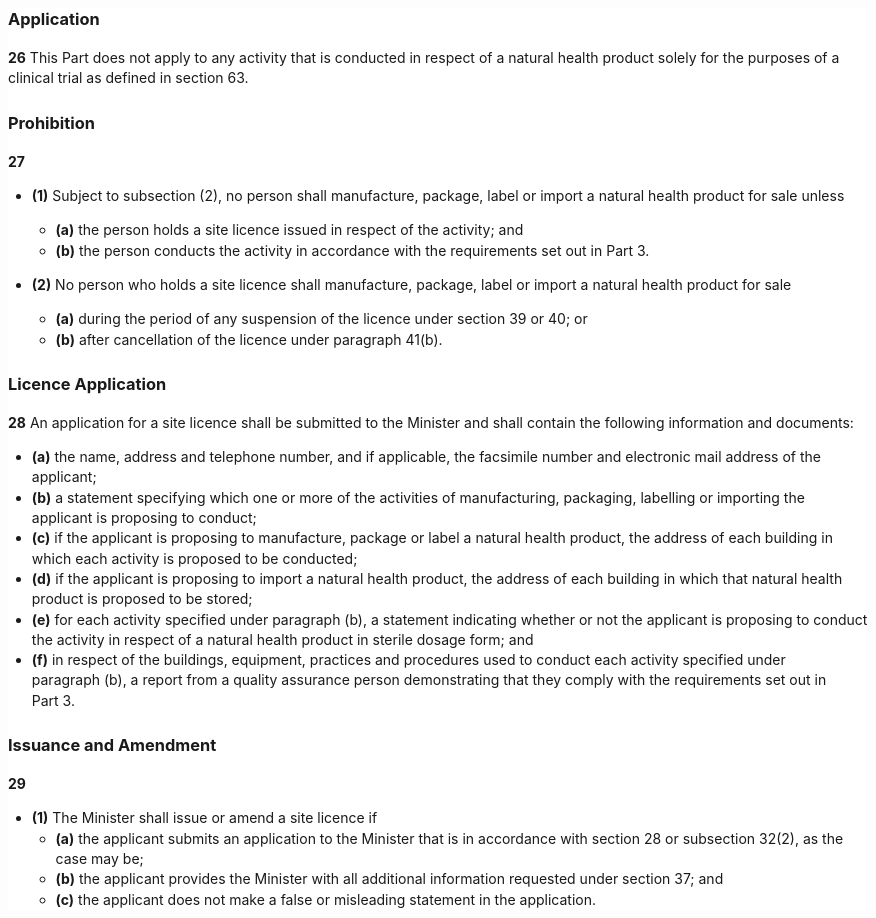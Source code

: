 ### Application


**26** This Part does not apply to any activity that is conducted in respect of a natural health product solely for the purposes of a clinical trial as defined in section 63.




### Prohibition


**27** 

- **(1)** Subject to subsection (2), no person shall manufacture, package, label or import a natural health product for sale unless
	- **(a)** the person holds a site licence issued in respect of the activity; and
	- **(b)** the person conducts the activity in accordance with the requirements set out in Part 3.

- **(2)** No person who holds a site licence shall manufacture, package, label or import a natural health product for sale
	- **(a)** during the period of any suspension of the licence under section 39 or 40; or
	- **(b)** after cancellation of the licence under paragraph 41(b).




### Licence Application


**28** An application for a site licence shall be submitted to the Minister and shall contain the following information and documents:
- **(a)** the name, address and telephone number, and if applicable, the facsimile number and electronic mail address of the applicant;
- **(b)** a statement specifying which one or more of the activities of manufacturing, packaging, labelling or importing the applicant is proposing to conduct;
- **(c)** if the applicant is proposing to manufacture, package or label a natural health product, the address of each building in which each activity is proposed to be conducted;
- **(d)** if the applicant is proposing to import a natural health product, the address of each building in which that natural health product is proposed to be stored;
- **(e)** for each activity specified under paragraph (b), a statement indicating whether or not the applicant is proposing to conduct the activity in respect of a natural health product in sterile dosage form; and
- **(f)** in respect of the buildings, equipment, practices and procedures used to conduct each activity specified under paragraph (b), a report from a quality assurance person demonstrating that they comply with the requirements set out in Part 3.




### Issuance and Amendment


**29** 

- **(1)** The Minister shall issue or amend a site licence if
	- **(a)** the applicant submits an application to the Minister that is in accordance with section 28 or subsection 32(2), as the case may be;
	- **(b)** the applicant provides the Minister with all additional information requested under section 37; and
	- **(c)** the applicant does not make a false or misleading statement in the application.
